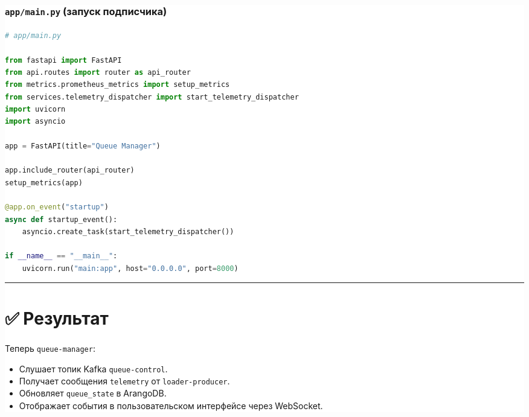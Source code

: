 ### `app/main.py` (запуск подписчика)

```python
# app/main.py

from fastapi import FastAPI
from api.routes import router as api_router
from metrics.prometheus_metrics import setup_metrics
from services.telemetry_dispatcher import start_telemetry_dispatcher
import uvicorn
import asyncio

app = FastAPI(title="Queue Manager")

app.include_router(api_router)
setup_metrics(app)

@app.on_event("startup")
async def startup_event():
    asyncio.create_task(start_telemetry_dispatcher())

if __name__ == "__main__":
    uvicorn.run("main:app", host="0.0.0.0", port=8000)
```

---

# ✅ Результат

Теперь `queue-manager`:

*   Слушает топик Kafka `queue-control`.
*   Получает сообщения `telemetry` от `loader-producer`.
*   Обновляет `queue_state` в ArangoDB.
*   Отображает события в пользовательском интерфейсе через WebSocket.